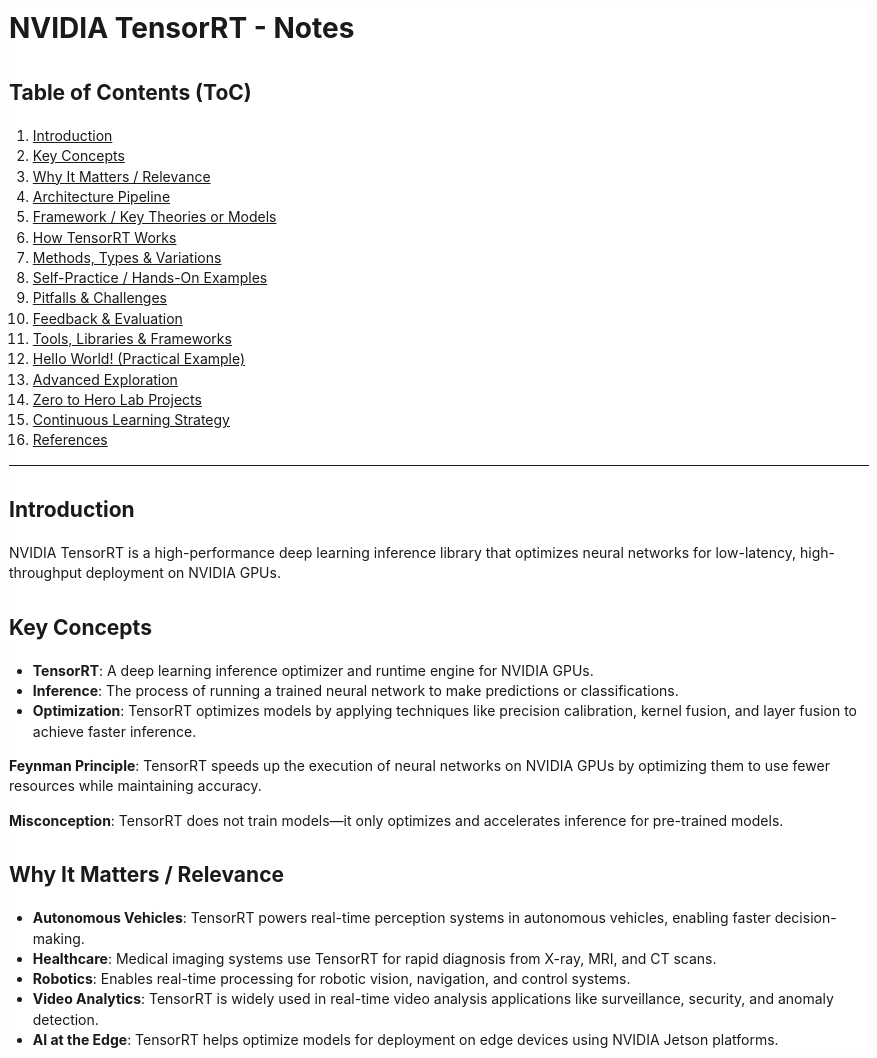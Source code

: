 # NVIDIA TensorRT - Notes

## Table of Contents (ToC)
1. [Introduction](#introduction)
2. [Key Concepts](#key-concepts)
3. [Why It Matters / Relevance](#why-it-matters--relevance)
4. [Architecture Pipeline](#architecture-pipeline)
5. [Framework / Key Theories or Models](#framework--key-theories-or-models)
6. [How TensorRT Works](#how-tensorrt-works)
7. [Methods, Types & Variations](#methods-types--variations)
8. [Self-Practice / Hands-On Examples](#self-practice--hands-on-examples)
9. [Pitfalls & Challenges](#pitfalls--challenges)
10. [Feedback & Evaluation](#feedback--evaluation)
11. [Tools, Libraries & Frameworks](#tools-libraries--frameworks)
12. [Hello World! (Practical Example)](#hello-world-practical-example)
13. [Advanced Exploration](#advanced-exploration)
14. [Zero to Hero Lab Projects](#zero-to-hero-lab-projects)
15. [Continuous Learning Strategy](#continuous-learning-strategy)
16. [References](#references)

---

## Introduction
NVIDIA TensorRT is a high-performance deep learning inference library that optimizes neural networks for low-latency, high-throughput deployment on NVIDIA GPUs.

## Key Concepts
- **TensorRT**: A deep learning inference optimizer and runtime engine for NVIDIA GPUs.
- **Inference**: The process of running a trained neural network to make predictions or classifications.
- **Optimization**: TensorRT optimizes models by applying techniques like precision calibration, kernel fusion, and layer fusion to achieve faster inference.
  
**Feynman Principle**: TensorRT speeds up the execution of neural networks on NVIDIA GPUs by optimizing them to use fewer resources while maintaining accuracy.

**Misconception**: TensorRT does not train models—it only optimizes and accelerates inference for pre-trained models.

## Why It Matters / Relevance
- **Autonomous Vehicles**: TensorRT powers real-time perception systems in autonomous vehicles, enabling faster decision-making.
- **Healthcare**: Medical imaging systems use TensorRT for rapid diagnosis from X-ray, MRI, and CT scans.
- **Robotics**: Enables real-time processing for robotic vision, navigation, and control systems.
- **Video Analytics**: TensorRT is widely used in real-time video analysis applications like surveillance, security, and anomaly detection.
- **AI at the Edge**: TensorRT helps optimize models for deployment on edge devices using NVIDIA Jetson platforms.
